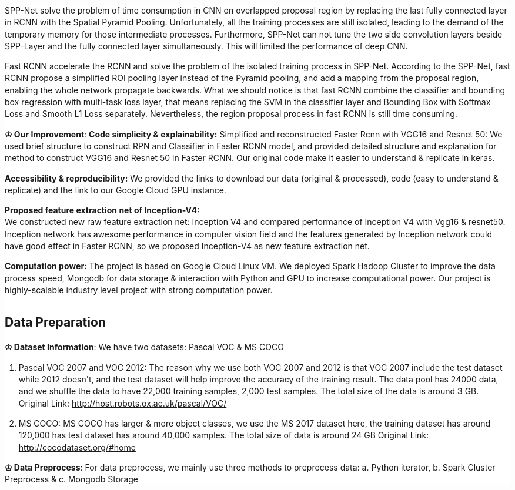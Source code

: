 SPP-Net solve the problem of time consumption in CNN on overlapped proposal region by replacing the last fully connected layer in RCNN with the Spatial Pyramid Pooling. Unfortunately, all the training processes are still isolated, leading to the demand of the temporary memory for those intermediate processes. Furthermore, SPP-Net can not tune the two side convolution layers beside SPP-Layer and the fully connected layer simultaneously. This will limited the performance of deep CNN. 

Fast RCNN accelerate the RCNN and solve the problem of the isolated training process in SPP-Net. According to the SPP-Net, fast RCNN propose a simplified ROI pooling layer instead of the Pyramid pooling, and add a mapping from the proposal region, enabling the whole network propagate backwards. What we should notice is that fast RCNN combine the classifier and bounding box regression with multi-task loss layer, that means replacing the SVM in the classifier layer and Bounding Box with Softmax Loss and Smooth L1 Loss separately. Nevertheless, the region proposal process in fast RCNN is still time consuming.  

**♔ Our Improvement**:
**Code simplicity & explainability:**
Simplified and reconstructed Faster Rcnn with VGG16 and Resnet 50: We used brief structure to construct RPN and Classifier in Faster RCNN model, and provided detailed structure and explanation for method to construct VGG16 and Resnet 50 in Faster RCNN.  Our original code make it easier to understand & replicate in keras. 

**Accessibility & reproducibility:** 
We provided the links to download our data (original & processed), code (easy to understand & replicate) and the link to our Google Cloud GPU instance.

**Proposed feature extraction net of Inception-V4:**  
We constructed new raw feature extraction net: Inception V4 and compared performance of  Inception V4 with Vgg16 & resnet50. Inception network has awesome performance in computer vision field and the features generated by Inception network could have good effect in Faster RCNN, so we proposed Inception-V4 as new feature extraction net.

**Computation power:** 
The project is based on Google Cloud Linux VM. We deployed Spark Hadoop Cluster to improve the data process speed, Mongodb for data storage & interaction with Python and GPU to increase computational power. Our project is highly-scalable industry level project with strong computation power. 

## Data Preparation
**♔ Dataset Information**:
We have two datasets: Pascal VOC & MS COCO
1. Pascal VOC 2007 and VOC 2012: 
The reason why we use both VOC 2007 and 2012 is that VOC 2007 include the test dataset while 2012 doesn't, and the test dataset will help improve the accuracy of the training result. The data pool has 24000 data, and we shuffle the data to have 22,000 training samples, 2,000 test samples. The total size of the data is around 3 GB.
Original Link: http://host.robots.ox.ac.uk/pascal/VOC/ 



2. MS COCO: 
MS COCO has larger & more object classes, we use the MS 2017 dataset here, the training dataset has around 120,000  has test dataset has around 40,000 samples. The total size of data is around 24 GB 
Original Link: http://cocodataset.org/#home 

**♔ Data Preprocess**:
For data preprocess, we mainly use three methods to preprocess data: 
a. Python iterator,  b. Spark Cluster Preprocess &  c. Mongodb Storage
